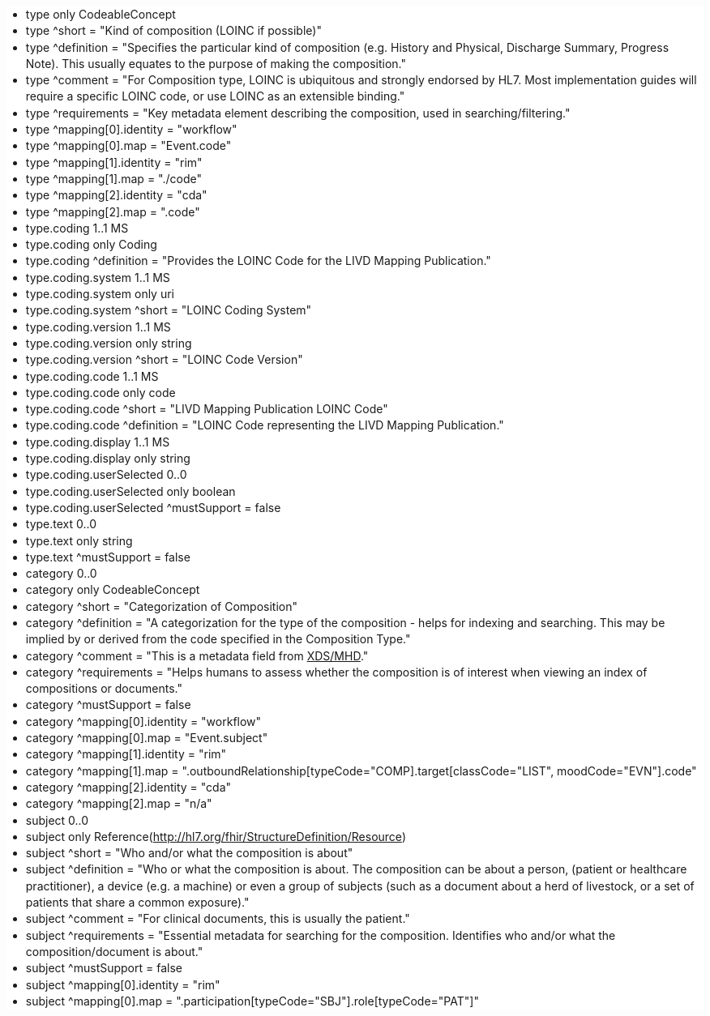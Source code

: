 * type only CodeableConcept
* type ^short = "Kind of composition (LOINC if possible)"
* type ^definition = "Specifies the particular kind of composition (e.g. History and Physical, Discharge Summary, Progress Note). This usually equates to the purpose of making the composition."
* type ^comment = "For Composition type, LOINC is ubiquitous and strongly endorsed by HL7. Most implementation guides will require a specific LOINC code, or use LOINC as an extensible binding."
* type ^requirements = "Key metadata element describing the composition, used in searching/filtering."
* type ^mapping[0].identity = "workflow"
* type ^mapping[0].map = "Event.code"
* type ^mapping[1].identity = "rim"
* type ^mapping[1].map = "./code"
* type ^mapping[2].identity = "cda"
* type ^mapping[2].map = ".code"
* type.coding 1..1 MS
* type.coding only Coding
* type.coding ^definition = "Provides the LOINC Code for the LIVD Mapping Publication."
* type.coding.system 1..1 MS
* type.coding.system only uri
* type.coding.system ^short = "LOINC Coding System"
* type.coding.version 1..1 MS
* type.coding.version only string
* type.coding.version ^short = "LOINC Code Version"
* type.coding.code 1..1 MS
* type.coding.code only code
* type.coding.code ^short = "LIVD Mapping Publication LOINC Code"
* type.coding.code ^definition = "LOINC Code representing the LIVD Mapping Publication."
* type.coding.display 1..1 MS
* type.coding.display only string
* type.coding.userSelected 0..0
* type.coding.userSelected only boolean
* type.coding.userSelected ^mustSupport = false
* type.text 0..0
* type.text only string
* type.text ^mustSupport = false
* category 0..0
* category only CodeableConcept
* category ^short = "Categorization of Composition"
* category ^definition = "A categorization for the type of the composition - helps for indexing and searching. This may be implied by or derived from the code specified in the Composition Type."
* category ^comment = "This is a metadata field from [XDS/MHD](http://wiki.ihe.net/index.php?title=Mobile_access_to_Health_Documents_(MHD))."
* category ^requirements = "Helps humans to assess whether the composition is of interest when viewing an index of compositions or documents."
* category ^mustSupport = false
* category ^mapping[0].identity = "workflow"
* category ^mapping[0].map = "Event.subject"
* category ^mapping[1].identity = "rim"
* category ^mapping[1].map = ".outboundRelationship[typeCode=\"COMP].target[classCode=\"LIST\", moodCode=\"EVN\"].code"
* category ^mapping[2].identity = "cda"
* category ^mapping[2].map = "n/a"
* subject 0..0
* subject only Reference(http://hl7.org/fhir/StructureDefinition/Resource)
* subject ^short = "Who and/or what the composition is about"
* subject ^definition = "Who or what the composition is about. The composition can be about a person, (patient or healthcare practitioner), a device (e.g. a machine) or even a group of subjects (such as a document about a herd of livestock, or a set of patients that share a common exposure)."
* subject ^comment = "For clinical documents, this is usually the patient."
* subject ^requirements = "Essential metadata for searching for the composition. Identifies who and/or what the composition/document is about."
* subject ^mustSupport = false
* subject ^mapping[0].identity = "rim"
* subject ^mapping[0].map = ".participation[typeCode=\"SBJ\"].role[typeCode=\"PAT\"]"